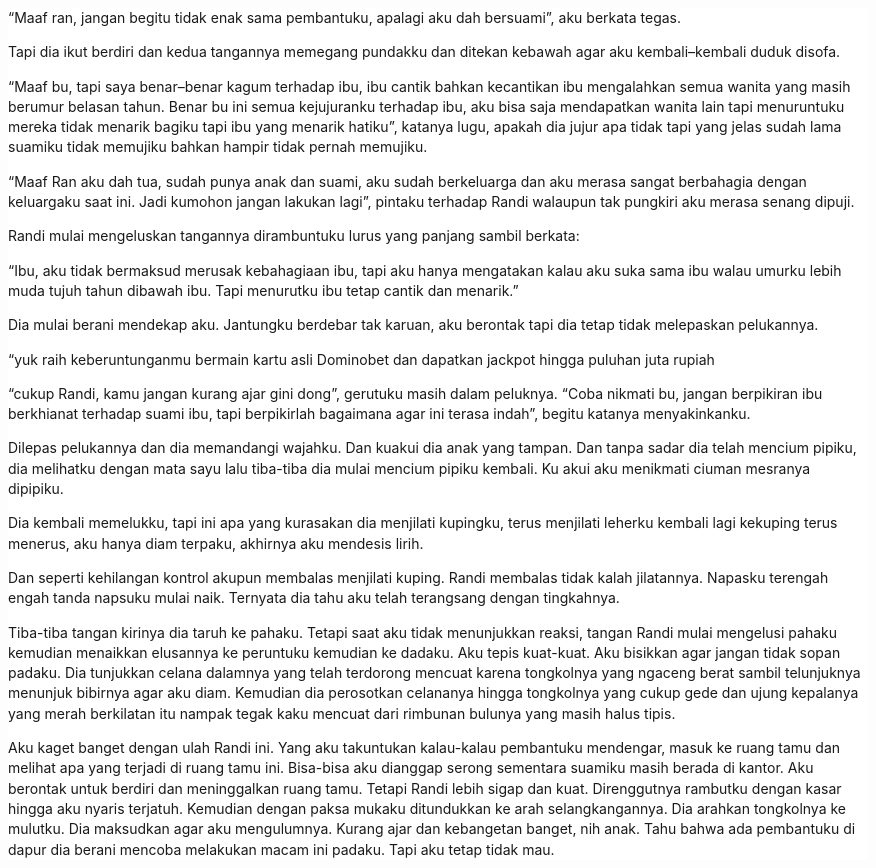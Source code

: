 “Maaf ran, jangan begitu tidak enak sama pembantuku, apalagi aku dah bersuami”, aku berkata tegas.

Tapi dia ikut berdiri dan kedua tangannya memegang pundakku dan ditekan kebawah agar aku kembali–kembali duduk disofa.

“Maaf bu, tapi saya benar–benar kagum terhadap ibu, ibu cantik bahkan kecantikan ibu mengalahkan semua wanita yang masih berumur belasan tahun. Benar bu ini semua kejujuranku terhadap ibu, aku bisa saja mendapatkan wanita lain tapi menuruntuku mereka tidak menarik bagiku tapi ibu yang menarik hatiku”, katanya lugu, apakah dia jujur apa tidak tapi yang jelas sudah lama suamiku tidak memujiku bahkan hampir tidak pernah memujiku.

“Maaf Ran aku dah tua, sudah punya anak dan suami, aku sudah berkeluarga dan aku merasa sangat berbahagia dengan keluargaku saat ini. Jadi kumohon jangan lakukan lagi”, pintaku terhadap Randi walaupun tak pungkiri aku merasa senang dipuji.

Randi mulai mengeluskan tangannya dirambuntuku lurus yang panjang sambil berkata:

“Ibu, aku tidak bermaksud merusak kebahagiaan ibu, tapi aku hanya mengatakan kalau aku suka sama ibu walau umurku lebih muda tujuh tahun dibawah ibu. Tapi menurutku ibu tetap cantik dan menarik.”

Dia mulai berani mendekap aku. Jantungku berdebar tak karuan, aku berontak tapi dia tetap tidak melepaskan pelukannya.

&#8220;yuk raih keberuntunganmu bermain kartu asli Dominobet dan dapatkan jackpot hingga puluhan juta rupiah

“cukup Randi, kamu jangan kurang ajar gini dong”, gerutuku masih dalam peluknya.
“Coba nikmati bu, jangan berpikiran ibu berkhianat terhadap suami ibu, tapi berpikirlah bagaimana agar ini terasa indah”, begitu katanya menyakinkanku.

Dilepas pelukannya dan dia memandangi wajahku. Dan kuakui dia anak yang tampan. Dan tanpa sadar dia telah mencium pipiku, dia melihatku dengan mata sayu lalu tiba-tiba dia mulai mencium pipiku kembali. Ku akui aku menikmati ciuman mesranya dipipiku.

Dia kembali memelukku, tapi ini apa yang kurasakan dia menjilati kupingku, terus menjilati leherku kembali lagi kekuping terus menerus, aku hanya diam terpaku, akhirnya aku mendesis lirih.

Dan seperti kehilangan kontrol akupun membalas menjilati kuping. Randi membalas tidak kalah jilatannya. Napasku terengah engah tanda napsuku mulai naik. Ternyata dia tahu aku telah terangsang dengan tingkahnya.

Tiba-tiba tangan kirinya dia taruh ke pahaku. Tetapi saat aku tidak menunjukkan reaksi, tangan Randi mulai mengelusi pahaku kemudian menaikkan elusannya ke peruntuku kemudian ke dadaku. Aku tepis kuat-kuat. Aku bisikkan agar jangan tidak sopan padaku. Dia tunjukkan celana dalamnya yang telah terdorong mencuat karena tongkolnya yang ngaceng berat sambil telunjuknya menunjuk bibirnya agar aku diam. Kemudian dia perosotkan celananya hingga tongkolnya yang cukup gede dan ujung kepalanya yang merah berkilatan itu nampak tegak kaku mencuat dari rimbunan bulunya yang masih halus tipis.

Aku kaget banget dengan ulah Randi ini. Yang aku takuntukan kalau-kalau pembantuku mendengar, masuk ke ruang tamu dan melihat apa yang terjadi di ruang tamu ini. Bisa-bisa aku dianggap serong sementara suamiku masih berada di kantor. Aku berontak untuk berdiri dan meninggalkan ruang tamu. Tetapi Randi lebih sigap dan kuat. Direnggutnya rambutku dengan kasar hingga aku nyaris terjatuh. Kemudian dengan paksa mukaku ditundukkan ke arah selangkangannya. Dia arahkan tongkolnya ke mulutku. Dia maksudkan agar aku mengulumnya. Kurang ajar dan kebangetan banget, nih anak. Tahu bahwa ada pembantuku di dapur dia berani mencoba melakukan macam ini padaku.
Tapi aku tetap tidak mau.
